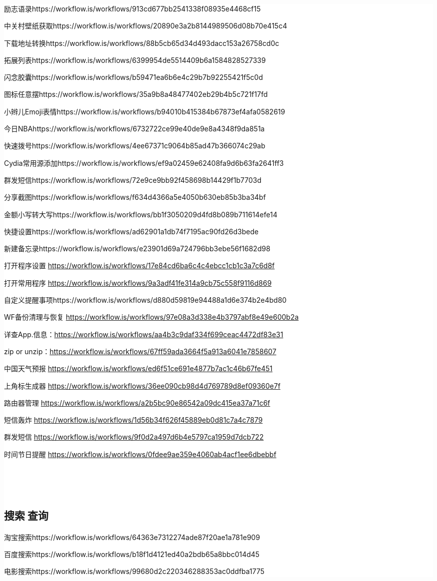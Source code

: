励志语录https://workflow.is/workflows/913cd677bb2541338f08935e4468cf15

中关村壁纸获取https://workflow.is/workflows/20890e3a2b8144989506d08b70e415c4

下载地址转换https://workflow.is/workflows/88b5cb65d34d493dacc153a26758cd0c

拓展列表https://workflow.is/workflows/6399954de5514409b6a1584828527339

闪念胶囊https://workflow.is/workflows/b59471ea6b6e4c29b7b92255421f5c0d

图标任意摆https://workflow.is/workflows/35a9b8a48477402eb29b4b5c721f17fd

小辫儿Emoji表情https://workflow.is/workflows/b94010b415384b67873ef4afa0582619

今日NBAhttps://workflow.is/workflows/6732722ce99e40de9e8a4348f9da851a

快速拨号https://workflow.is/workflows/4ee67371c9064b85ad47b366074c29ab

Cydia常用源添加https://workflow.is/workflows/ef9a02459e62408fa9d6b63fa2641ff3

群发短信https://workflow.is/workflows/72e9ce9bb92f458698b14429f1b7703d

分享截图https://workflow.is/workflows/f634d4366a5e4050b630eb85b3ba34bf

金额小写转大写https://workflow.is/workflows/bb1f3050209d4fd8b089b711614efe14

快捷设置https://workflow.is/workflows/ad62901a1db74f7195ac90fd26d3bede

新建备忘录https://workflow.is/workflows/e23901d69a724796bb3ebe56f1682d98

打开程序设置 https://workflow.is/workflows/17e84cd6ba6c4c4ebcc1cb1c3a7c6d8f

打开常用程序 https://workflow.is/workflows/9a3adf41fe314a9cb75c558f9116d869

自定义提醒事项https://workflow.is/workflows/d880d59819e94488a1d6e374b2e4bd80

WF备份清理与恢复 https://workflow.is/workflows/97e08a3d338e4b3797abf8e49e600b2a

详查App.信息：https://workflow.is/workflows/aa4b3c9daf334f699ceac4472df83e31

zip or unzip：https://workflow.is/workflows/67ff59ada3664f5a913a6041e7858607

中国天气预报  https://workflow.is/workflows/ed6f51ce691e4877b7ac1c46b67fe451

上角标生成器 https://workflow.is/workflows/36ee090cb98d4d769789d8ef09360e7f

路由器管理 https://workflow.is/workflows/a2b5bc90e86542a09dc415ea37a71c6f

短信轰炸 https://workflow.is/workflows/1d56b34f626f45889eb0d81c7a4c7879

群发短信 https://workflow.is/workflows/9f0d2a497d6b4e5797ca1959d7dcb722

时间节日提醒 https://workflow.is/workflows/0fdee9ae359e4060ab4acf1ee6dbebbf

​

​

## 搜索 查询  
淘宝搜索https://workflow.is/workflows/64363e7312274ade87f20ae1a781e909

百度搜索https://workflow.is/workflows/b18f1d4121ed40a2bdb65a8bbc014d45

电影搜索https://workflow.is/workflows/99680d2c220346288353ac0ddfba1775
